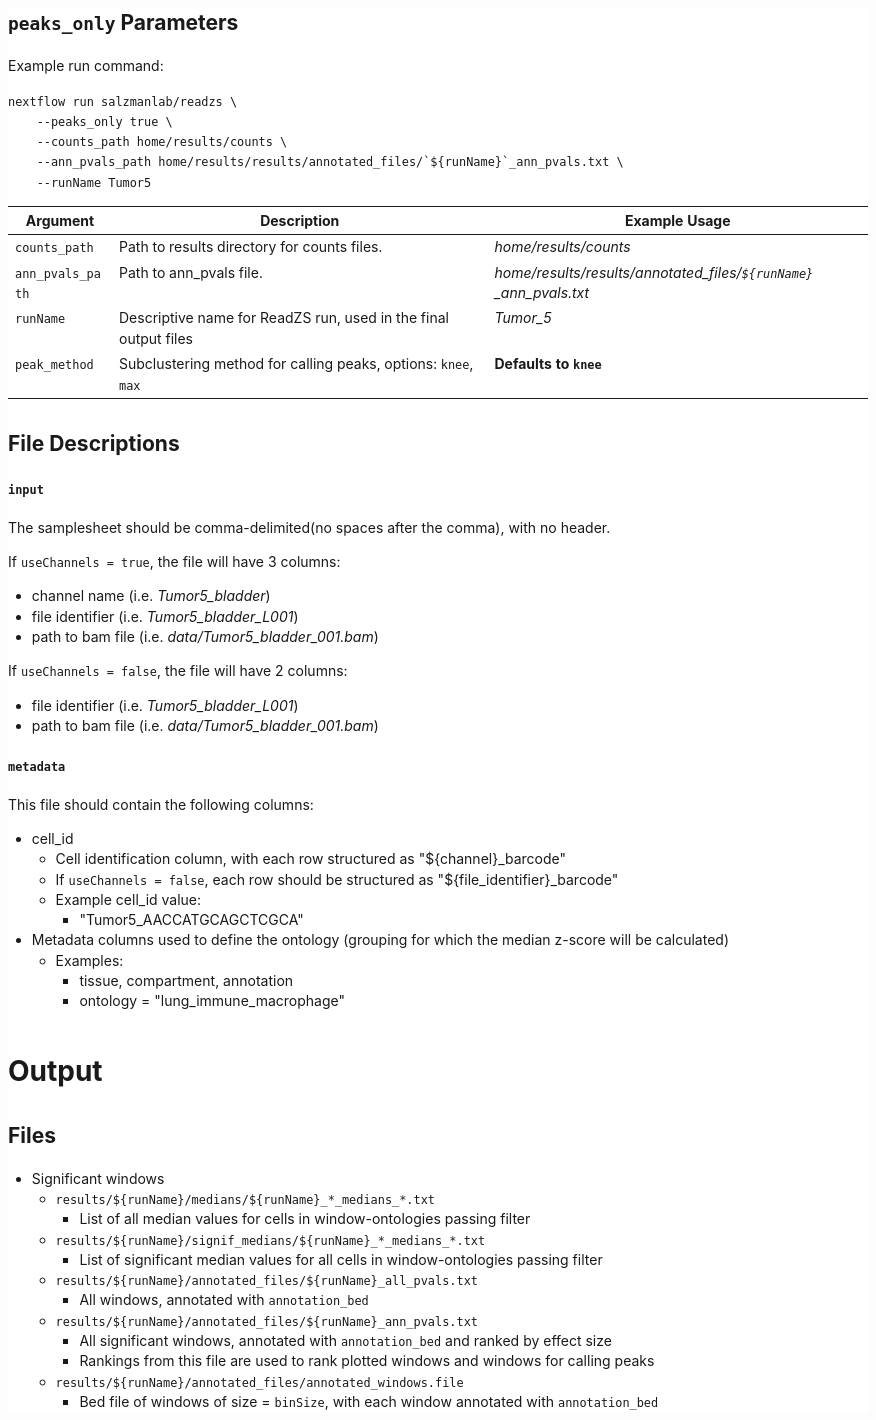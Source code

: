 ## `peaks_only` Parameters

Example run command:

```
nextflow run salzmanlab/readzs \
    --peaks_only true \
    --counts_path home/results/counts \
    --ann_pvals_path home/results/results/annotated_files/`${runName}`_ann_pvals.txt \
    --runName Tumor5
```

| Argument                | Description     | Example Usage  |
| -----------             | -----------     |-----------|
| `counts_path`           | Path to results directory for counts files. | *home/results/counts* |
| `ann_pvals_path`        | Path to ann_pvals file. | *home/results/results/annotated_files/`${runName}`_ann_pvals.txt* |
| `runName`               | Descriptive name for ReadZS run, used in the final output files |*Tumor_5* |
| `peak_method`           | Subclustering method for calling peaks, options: `knee`, `max` | **Defaults to `knee`** |

## File Descriptions
#### `input`
The samplesheet should be comma-delimited(no spaces after the comma), with no header.

If `useChannels = true`, the file will have 3 columns:
* channel name (i.e. *Tumor5_bladder*)
* file identifier (i.e. *Tumor5_bladder_L001*)
* path to bam file (i.e. *data/Tumor5_bladder_001.bam*)

If `useChannels = false`, the file will have 2 columns:
* file identifier (i.e. *Tumor5_bladder_L001*)
* path to bam file (i.e. *data/Tumor5_bladder_001.bam*)

#### `metadata`
This file should contain the following columns:
* cell_id
    * Cell identification column, with each row structured as "${channel}_barcode"
    * If `useChannels = false`, each row should be structured as "${file_identifier}_barcode"
    * Example cell_id value:
        * "Tumor5_AACCATGCAGCTCGCA"
* Metadata columns used to define the ontology (grouping for which the median z-score will be calculated)
    * Examples:
        * tissue, compartment, annotation
        * ontology = "lung_immune_macrophage"

# Output
## Files
* Significant windows
    * `results/${runName}/medians/${runName}_*_medians_*.txt`
        * List of all median values for cells in window-ontologies passing filter
    * `results/${runName}/signif_medians/${runName}_*_medians_*.txt`
        * List of significant median values for all cells in window-ontologies passing filter
    * `results/${runName}/annotated_files/${runName}_all_pvals.txt`
        * All windows, annotated with `annotation_bed`
    * `results/${runName}/annotated_files/${runName}_ann_pvals.txt`
        * All significant windows, annotated with `annotation_bed` and ranked by effect size
        * Rankings from this file are used to rank plotted windows and windows for calling peaks
    * `results/${runName}/annotated_files/annotated_windows.file`
        * Bed file of windows of size = `binSize`, with each window annotated with `annotation_bed`